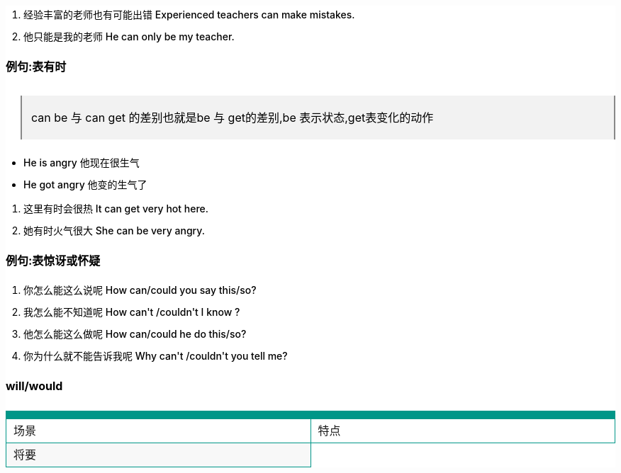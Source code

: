 <ol data-tool="mdnice编辑器" style="margin-top: 8px; margin-bottom: 8px; padding-left: 25px; color: black; list-style-type: decimal;">
<li><section style="margin-top: 5px; margin-bottom: 5px; line-height: 26px; text-align: left; color: rgb(1,1,1); font-weight: 500;">经验丰富的老师也有可能出错 Experienced teachers can make mistakes.</section></li><li><section style="margin-top: 5px; margin-bottom: 5px; line-height: 26px; text-align: left; color: rgb(1,1,1); font-weight: 500;">他只能是我的老师        He can only be my teacher.</section></li></ol>
<p data-tool="mdnice编辑器" style="font-size: 16px; padding-top: 8px; padding-bottom: 8px; margin: 0; line-height: 26px; color: black; text-align: justify;"><strong style="font-weight: bold; color: black;">例句:表有时</strong></p>
<blockquote data-tool="mdnice编辑器" style="display: block; font-size: 0.9em; overflow: auto; overflow-scrolling: touch; background: rgba(0, 0, 0, 0.05); padding-top: 10px; padding-bottom: 10px; padding-right: 10px; margin-bottom: 20px; margin-top: 20px; border-left: 2px solid #888; border-right: 2px solid #888; padding-left: 1em; color: #777;">
<p style="font-size: 16px; padding-top: 8px; padding-bottom: 8px; text-align: justify; margin: 0px; color: black; line-height: 26px;">can be 与 can get 的差别也就是be 与 get的差别,be 表示状态,get表变化的动作</p>
</blockquote>
<ul data-tool="mdnice编辑器" style="margin-top: 8px; margin-bottom: 8px; padding-left: 25px; color: black; list-style-type: disc;">
<li><section style="margin-top: 5px; margin-bottom: 5px; line-height: 26px; text-align: left; color: rgb(1,1,1); font-weight: 500;">He is angry 他现在很生气</section></li><li><section style="margin-top: 5px; margin-bottom: 5px; line-height: 26px; text-align: left; color: rgb(1,1,1); font-weight: 500;">He got angry 他变的生气了</section></li></ul>
<ol data-tool="mdnice编辑器" style="margin-top: 8px; margin-bottom: 8px; padding-left: 25px; color: black; list-style-type: decimal;">
<li><section style="margin-top: 5px; margin-bottom: 5px; line-height: 26px; text-align: left; color: rgb(1,1,1); font-weight: 500;">这里有时会很热 It can get very hot here.</section></li><li><section style="margin-top: 5px; margin-bottom: 5px; line-height: 26px; text-align: left; color: rgb(1,1,1); font-weight: 500;">她有时火气很大 She can be very angry.</section></li></ol>
<p data-tool="mdnice编辑器" style="font-size: 16px; padding-top: 8px; padding-bottom: 8px; margin: 0; line-height: 26px; color: black; text-align: justify;"><strong style="font-weight: bold; color: black;">例句:表惊讶或怀疑</strong></p>
<ol data-tool="mdnice编辑器" style="margin-top: 8px; margin-bottom: 8px; padding-left: 25px; color: black; list-style-type: decimal;">
<li><section style="margin-top: 5px; margin-bottom: 5px; line-height: 26px; text-align: left; color: rgb(1,1,1); font-weight: 500;">你怎么能这么说呢 How can/could you say this/so?</section></li><li><section style="margin-top: 5px; margin-bottom: 5px; line-height: 26px; text-align: left; color: rgb(1,1,1); font-weight: 500;">我怎么能不知道呢 How can't /couldn't I know ?</section></li><li><section style="margin-top: 5px; margin-bottom: 5px; line-height: 26px; text-align: left; color: rgb(1,1,1); font-weight: 500;">他怎么能这么做呢 How can/could he do  this/so?</section></li><li><section style="margin-top: 5px; margin-bottom: 5px; line-height: 26px; text-align: left; color: rgb(1,1,1); font-weight: 500;">你为什么就不能告诉我呢 Why can't /couldn't you tell me?</section></li></ol>
<p data-tool="mdnice编辑器" style="font-size: 16px; padding-top: 8px; padding-bottom: 8px; margin: 0; line-height: 26px; color: black; text-align: justify;"><strong style="font-weight: bold; color: black;">will/would</strong></p>
<table data-tool="mdnice编辑器" style="display: table; text-align: left;">
<thead>
<tr style="border: 0; border-top: 1px solid #ccc; background-color: white;">
<th style="font-size: 16px; padding: 5px 10px; text-align: left; font-weight: bold; border: 1px solid #009688; background-color: #009688; color: #f8f8f8; border-bottom: 0;"></th>
<th style="font-size: 16px; padding: 5px 10px; text-align: left; font-weight: bold; border: 1px solid #009688; background-color: #009688; color: #f8f8f8; border-bottom: 0;"></th>
</tr>
</thead>
<tbody style="border: 0;">
<tr style="border: 0; border-top: 1px solid #ccc; background-color: white;">
<td style="font-size: 16px; padding: 5px 10px; text-align: left; border: 1px solid #009688;">场景</td>
<td style="font-size: 16px; padding: 5px 10px; text-align: left; border: 1px solid #009688;">特点</td>
</tr>
<tr style="border: 0; border-top: 1px solid #ccc; background-color: #f8f8f8;">
<td style="font-size: 16px; padding: 5px 10px; text-align: left; border: 1px solid #009688;">将要</td>